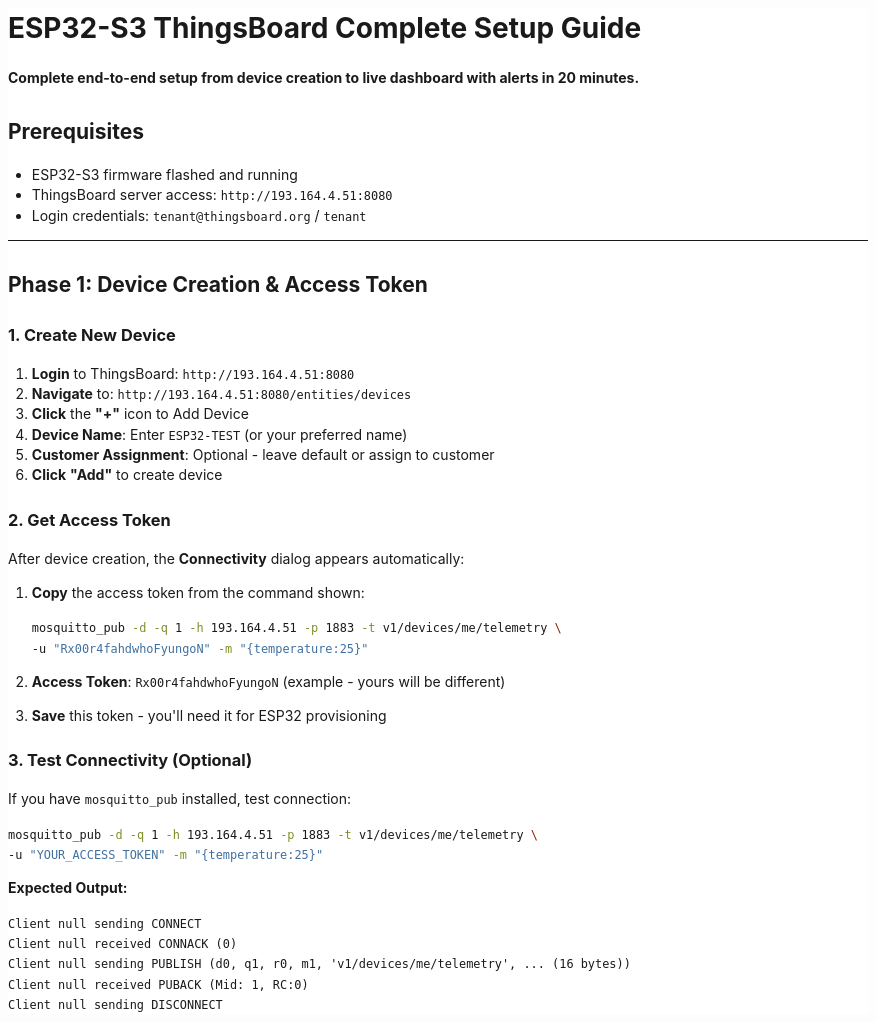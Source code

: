 # ESP32-S3 ThingsBoard Complete Setup Guide

**Complete end-to-end setup from device creation to live dashboard with alerts in 20 minutes.**

## Prerequisites

- ESP32-S3 firmware flashed and running
- ThingsBoard server access: `http://193.164.4.51:8080`
- Login credentials: `tenant@thingsboard.org` / `tenant`

---

## Phase 1: Device Creation & Access Token

### 1. Create New Device

1. **Login** to ThingsBoard: `http://193.164.4.51:8080`
2. **Navigate** to: `http://193.164.4.51:8080/entities/devices`
3. **Click** the **"+"** icon to Add Device
4. **Device Name**: Enter `ESP32-TEST` (or your preferred name)
5. **Customer Assignment**: Optional - leave default or assign to customer
6. **Click** **"Add"** to create device

### 2. Get Access Token

After device creation, the **Connectivity** dialog appears automatically:

1. **Copy** the access token from the command shown:
   ```bash
   mosquitto_pub -d -q 1 -h 193.164.4.51 -p 1883 -t v1/devices/me/telemetry \
   -u "Rx00r4fahdwhoFyungoN" -m "{temperature:25}"
   ```
   
2. **Access Token**: `Rx00r4fahdwhoFyungoN` (example - yours will be different)
3. **Save** this token - you'll need it for ESP32 provisioning

### 3. Test Connectivity (Optional)

If you have `mosquitto_pub` installed, test connection:

```bash
mosquitto_pub -d -q 1 -h 193.164.4.51 -p 1883 -t v1/devices/me/telemetry \
-u "YOUR_ACCESS_TOKEN" -m "{temperature:25}"
```

**Expected Output:**
```
Client null sending CONNECT
Client null received CONNACK (0)
Client null sending PUBLISH (d0, q1, r0, m1, 'v1/devices/me/telemetry', ... (16 bytes))
Client null received PUBACK (Mid: 1, RC:0)
Client null sending DISCONNECT
```
